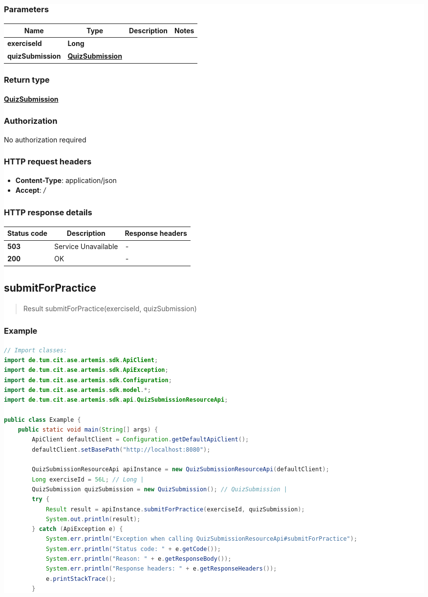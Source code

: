 ### Parameters


| Name | Type | Description  | Notes |
|------------- | ------------- | ------------- | -------------|
| **exerciseId** | **Long**|  | |
| **quizSubmission** | [**QuizSubmission**](QuizSubmission.md)|  | |

### Return type

[**QuizSubmission**](QuizSubmission.md)

### Authorization

No authorization required

### HTTP request headers

- **Content-Type**: application/json
- **Accept**: */*

### HTTP response details
| Status code | Description | Response headers |
|-------------|-------------|------------------|
| **503** | Service Unavailable |  -  |
| **200** | OK |  -  |


## submitForPractice

> Result submitForPractice(exerciseId, quizSubmission)



### Example

```java
// Import classes:
import de.tum.cit.ase.artemis.sdk.ApiClient;
import de.tum.cit.ase.artemis.sdk.ApiException;
import de.tum.cit.ase.artemis.sdk.Configuration;
import de.tum.cit.ase.artemis.sdk.model.*;
import de.tum.cit.ase.artemis.sdk.api.QuizSubmissionResourceApi;

public class Example {
    public static void main(String[] args) {
        ApiClient defaultClient = Configuration.getDefaultApiClient();
        defaultClient.setBasePath("http://localhost:8080");

        QuizSubmissionResourceApi apiInstance = new QuizSubmissionResourceApi(defaultClient);
        Long exerciseId = 56L; // Long | 
        QuizSubmission quizSubmission = new QuizSubmission(); // QuizSubmission | 
        try {
            Result result = apiInstance.submitForPractice(exerciseId, quizSubmission);
            System.out.println(result);
        } catch (ApiException e) {
            System.err.println("Exception when calling QuizSubmissionResourceApi#submitForPractice");
            System.err.println("Status code: " + e.getCode());
            System.err.println("Reason: " + e.getResponseBody());
            System.err.println("Response headers: " + e.getResponseHeaders());
            e.printStackTrace();
        }
```